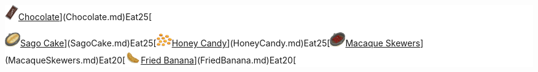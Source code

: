 <img decoding="async" src="Sprite/Chocolate.png" href="a.md" style="max-width:25px;max-height:25px;"></div>[Chocolate](Chocolate.md)](Chocolate.md)</td><td  style="text-align:left;vertical-align:top;"  >Eat</td><td  style="text-align:left;vertical-align:top;"  >25</td></tr><tr ><td  style="text-align:left;vertical-align:top;"  >[<div style="width:25px;display:inline-block;text-align:center"><img decoding="async" src="Sprite/SagoCake.png" href="a.md" style="max-width:25px;max-height:25px;"></div>[Sago Cake](SagoCake.md)](SagoCake.md)</td><td  style="text-align:left;vertical-align:top;"  >Eat</td><td  style="text-align:left;vertical-align:top;"  >25</td></tr><tr ><td  style="text-align:left;vertical-align:top;"  >[<div style="width:25px;display:inline-block;text-align:center"><img decoding="async" src="Sprite/BeeHoneyCandy.png" href="a.md" style="max-width:25px;max-height:25px;"></div>[Honey Candy](HoneyCandy.md)](HoneyCandy.md)</td><td  style="text-align:left;vertical-align:top;"  >Eat</td><td  style="text-align:left;vertical-align:top;"  >25</td></tr><tr ><td  style="text-align:left;vertical-align:top;"  >[<div style="width:25px;display:inline-block;text-align:center"><img decoding="async" src="Sprite/MacaqueSkewers.png" href="a.md" style="max-width:25px;max-height:25px;"></div>[Macaque Skewers](MacaqueSkewers.md)](MacaqueSkewers.md)</td><td  style="text-align:left;vertical-align:top;"  >Eat</td><td  style="text-align:left;vertical-align:top;"  >20</td></tr><tr ><td  style="text-align:left;vertical-align:top;"  >[<div style="width:25px;display:inline-block;text-align:center"><img decoding="async" src="Sprite/FriedBanana.png" href="a.md" style="max-width:25px;max-height:25px;"></div>[Fried Banana](FriedBanana.md)](FriedBanana.md)</td><td  style="text-align:left;vertical-align:top;"  >Eat</td><td  style="text-align:left;vertical-align:top;"  >20</td></tr><tr ><td  style="text-align:left;vertical-align:top;"  >[<div style="width:25px;display:inline-block;text-align:center">